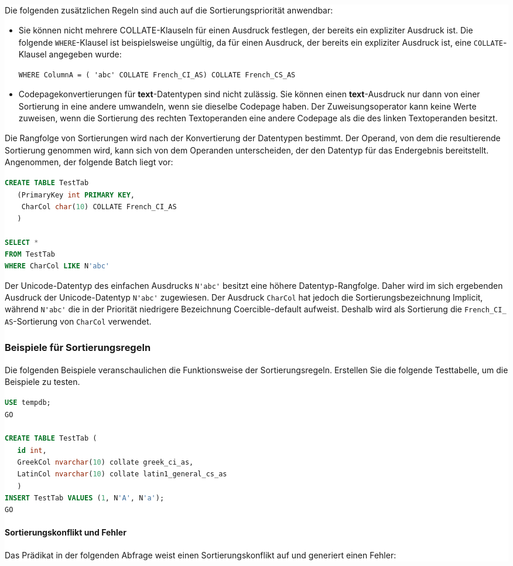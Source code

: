 Die folgenden zusätzlichen Regeln sind auch auf die Sortierungspriorität anwendbar:  
  
-   Sie können nicht mehrere COLLATE-Klauseln für einen Ausdruck festlegen, der bereits ein expliziter Ausdruck ist. Die folgende `WHERE`-Klausel ist beispielsweise ungültig, da für einen Ausdruck, der bereits ein expliziter Ausdruck ist, eine `COLLATE`-Klausel angegeben wurde:  
  
     `WHERE ColumnA = ( 'abc' COLLATE French_CI_AS) COLLATE French_CS_AS`  
  
-   Codepagekonvertierungen für **text**-Datentypen sind nicht zulässig. Sie können einen **text**-Ausdruck nur dann von einer Sortierung in eine andere umwandeln, wenn sie dieselbe Codepage haben. Der Zuweisungsoperator kann keine Werte zuweisen, wenn die Sortierung des rechten Textoperanden eine andere Codepage als die des linken Textoperanden besitzt.  
  
Die Rangfolge von Sortierungen wird nach der Konvertierung der Datentypen bestimmt. Der Operand, von dem die resultierende Sortierung genommen wird, kann sich von dem Operanden unterscheiden, der den Datentyp für das Endergebnis bereitstellt. Angenommen, der folgende Batch liegt vor:  
  
```sql  
CREATE TABLE TestTab  
   (PrimaryKey int PRIMARY KEY,  
    CharCol char(10) COLLATE French_CI_AS  
   )  
  
SELECT *  
FROM TestTab  
WHERE CharCol LIKE N'abc'  
```  
  
Der Unicode-Datentyp des einfachen Ausdrucks `N'abc'` besitzt eine höhere Datentyp-Rangfolge. Daher wird im sich ergebenden Ausdruck der Unicode-Datentyp `N'abc'` zugewiesen. Der Ausdruck `CharCol` hat jedoch die Sortierungsbezeichnung Implicit, während `N'abc'` die in der Priorität niedrigere Bezeichnung Coercible-default aufweist. Deshalb wird als Sortierung die `French_CI_AS`-Sortierung von `CharCol` verwendet.  
  
### <a name="examples-of-collation-rules"></a>Beispiele für Sortierungsregeln  
 Die folgenden Beispiele veranschaulichen die Funktionsweise der Sortierungsregeln. Erstellen Sie die folgende Testtabelle, um die Beispiele zu testen.  
  
```sql  
USE tempdb;  
GO  
  
CREATE TABLE TestTab (  
   id int,   
   GreekCol nvarchar(10) collate greek_ci_as,   
   LatinCol nvarchar(10) collate latin1_general_cs_as  
   )  
INSERT TestTab VALUES (1, N'A', N'a');  
GO  
```  
  
#### <a name="collation-conflict-and-error"></a>Sortierungskonflikt und Fehler  
 Das Prädikat in der folgenden Abfrage weist einen Sortierungskonflikt auf und generiert einen Fehler:  
  